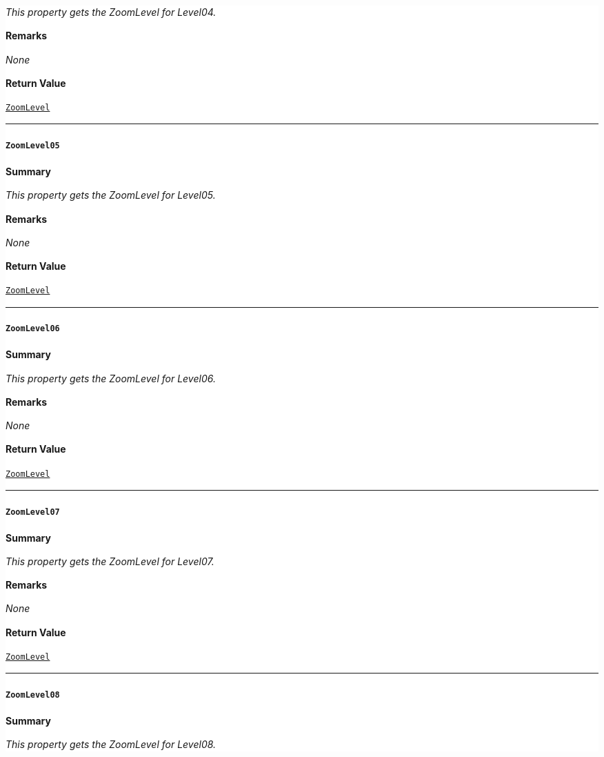    *This property gets the ZoomLevel for Level04.*

**Remarks**

   *None*

**Return Value**

[`ZoomLevel`](../ThinkGeo.Core/ThinkGeo.Core.ZoomLevel.md)

---
#### `ZoomLevel05`

**Summary**

   *This property gets the ZoomLevel for Level05.*

**Remarks**

   *None*

**Return Value**

[`ZoomLevel`](../ThinkGeo.Core/ThinkGeo.Core.ZoomLevel.md)

---
#### `ZoomLevel06`

**Summary**

   *This property gets the ZoomLevel for Level06.*

**Remarks**

   *None*

**Return Value**

[`ZoomLevel`](../ThinkGeo.Core/ThinkGeo.Core.ZoomLevel.md)

---
#### `ZoomLevel07`

**Summary**

   *This property gets the ZoomLevel for Level07.*

**Remarks**

   *None*

**Return Value**

[`ZoomLevel`](../ThinkGeo.Core/ThinkGeo.Core.ZoomLevel.md)

---
#### `ZoomLevel08`

**Summary**

   *This property gets the ZoomLevel for Level08.*
